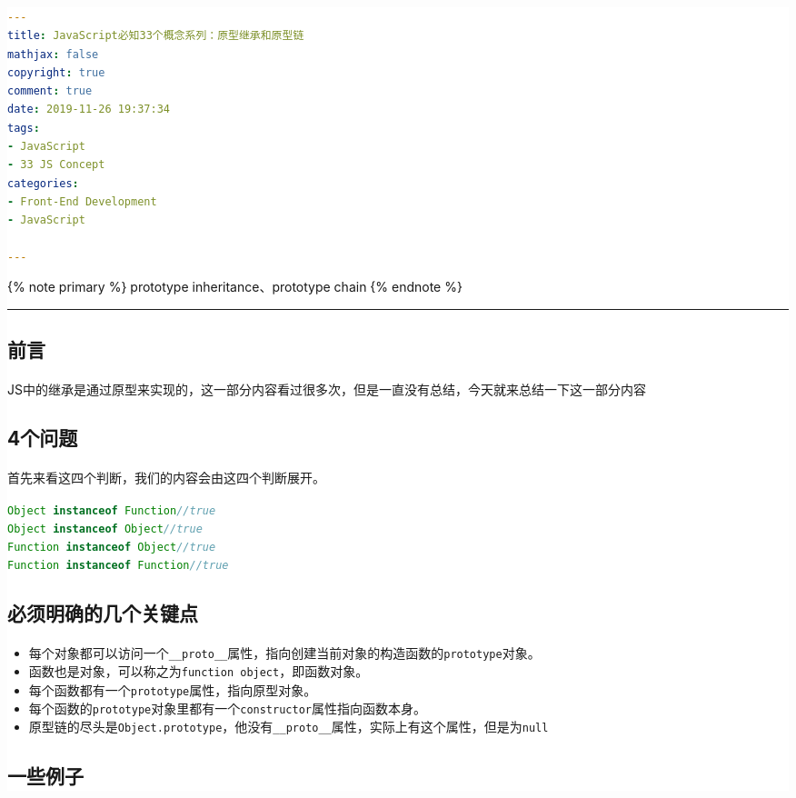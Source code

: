 ```yaml
---
title: JavaScript必知33个概念系列：原型继承和原型链
mathjax: false
copyright: true
comment: true
date: 2019-11-26 19:37:34
tags:
- JavaScript
- 33 JS Concept
categories:
- Front-End Development
- JavaScript

---
```


{% note primary %}
prototype inheritance、prototype chain
{% endnote %}



---

## 前言

JS中的继承是通过原型来实现的，这一部分内容看过很多次，但是一直没有总结，今天就来总结一下这一部分内容




## 4个问题

首先来看这四个判断，我们的内容会由这四个判断展开。

```javascript
Object instanceof Function//true
Object instanceof Object//true
Function instanceof Object//true
Function instanceof Function//true
```

## 必须明确的几个关键点

- 每个对象都可以访问一个`__proto__`属性，指向创建当前对象的构造函数的`prototype`对象。
- 函数也是对象，可以称之为`function object`，即函数对象。
- 每个函数都有一个`prototype`属性，指向原型对象。
- 每个函数的`prototype`对象里都有一个`constructor`属性指向函数本身。
- 原型链的尽头是`Object.prototype`，他没有`__proto__`属性，实际上有这个属性，但是为`null`


## 一些例子

